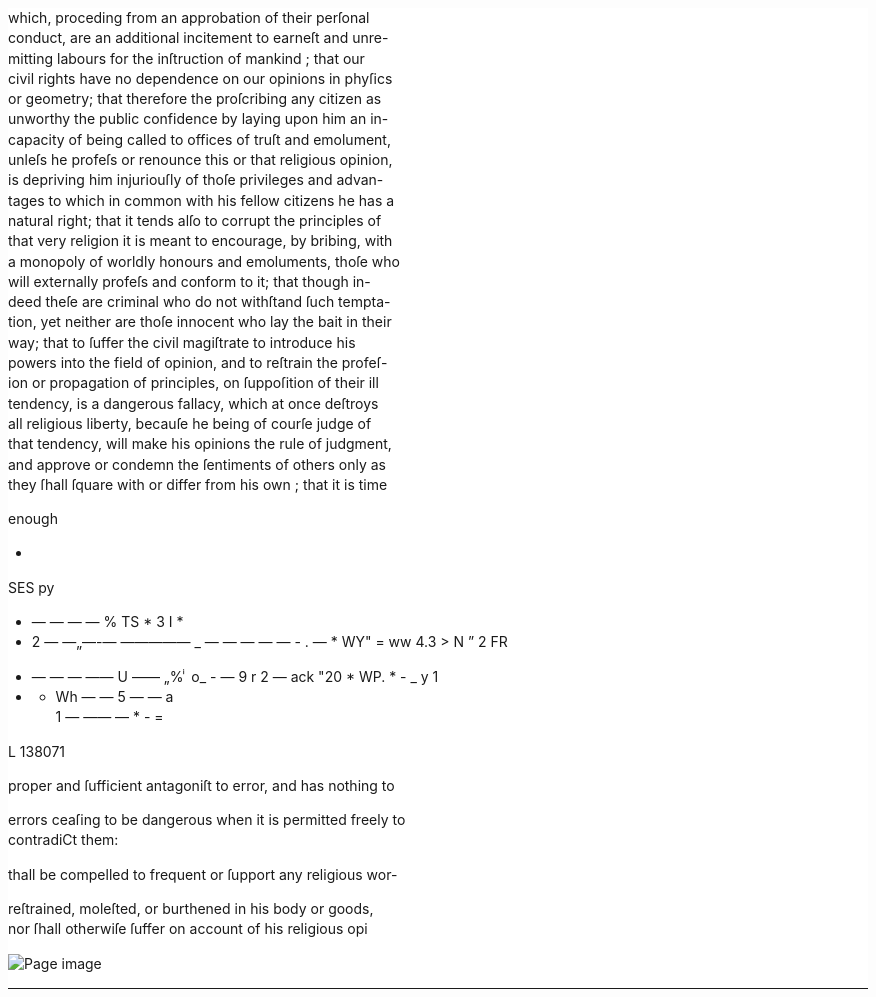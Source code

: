 which, proceding from an approbation of their perſonal  
conduct, are an additional incitement to earneſt and unre-  
mitting labours for the inſtruction of mankind ; that our  
civil rights have no dependence on our opinions in phyſics  
or geometry; that therefore the proſcribing any citizen as  
unworthy the public confidence by laying upon him an in-  
capacity of being called to offices of truſt and emolument,  
unleſs he profeſs or renounce this or that religious opinion,  
is depriving him injuriouſly of thoſe privileges and advan-  
tages to which in common with his fellow citizens he has a  
natural right; that it tends alſo to corrupt the principles of  
that very religion it is meant to encourage, by bribing, with  
a monopoly of worldly honours and emoluments, thoſe who  
will externally profeſs and conform to it; that though in-  
deed theſe are criminal who do not withſtand ſuch tempta-  
tion, yet neither are thoſe innocent who lay the bait in their  
way; that to ſuffer the civil magiſtrate to introduce his  
powers into the field of opinion, and to reſtrain the profeſ-  
ion or propagation of principles, on ſuppoſition of their ill  
tendency, is a dangerous fallacy, which at once deſtroys  
all religious liberty, becauſe he being of courſe judge of  
that tendency, will make his opinions the rule of judgment,  
and approve or condemn the ſentiments of others only as  
they ſhall ſquare with or differ from his own ; that it is time  
  
enough  
  
-  
SES py  
  
- — — — — % TS * 3 I *  
- 2 — —„—-— ————— _ — — — — — - . — * WY&quot; = ww 4.3 &gt; N ” 2 FR  
* — — — —— U —— „% ͥ o_ - — 9 r 2 — ack &quot;20 * WP. * - _ y 1  
* * Wh — — 5 — — a  
1 — —— — * - =  
  
L 138071  
  
proper and ſufficient antagoniſt to error, and has nothing to  
  
  
errors ceaſing to be dangerous when it is permitted freely to  
contradiCt them:  
  
  
thall be compelled to frequent or ſupport any religious wor-  
  
  
reſtrained, moleſted, or burthened in his body or goods,  
nor ſhall otherwiſe ſuffer on account of his religious opi
</td><td style="width: 50%; max-height: 75%; margin: auto; display: block;">
<img alt="Page image" src="https://iiif.archive.org/image/iiif/2/bim_eighteenth-century_thoughts-on-emigration-_toulmin-harry_1792%2Fbim_eighteenth-century_thoughts-on-emigration-_toulmin-harry_1792_jp2.zip%2Fbim_eighteenth-century_thoughts-on-emigration-_toulmin-harry_1792_jp2%2Fbim_eighteenth-century_thoughts-on-emigration-_toulmin-harry_1792_0059.jp2/pct:20.033327161636734,71.62250217202433,66.15441584891687,12.608601216333623/!600,600/0/default.jpg"/>
</td>
</tr></table>

---
